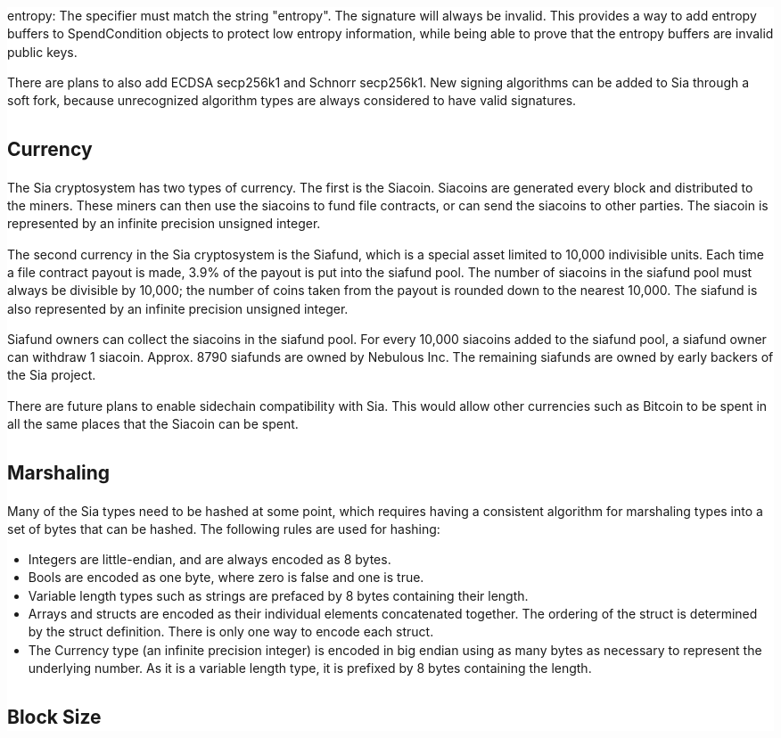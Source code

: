   entropy: The specifier must match the string "entropy". The signature will
  always be invalid. This provides a way to add entropy buffers to
  SpendCondition objects to protect low entropy information, while being able
  to prove that the entropy buffers are invalid public keys.

  There are plans to also add ECDSA secp256k1 and Schnorr secp256k1. New
  signing algorithms can be added to Sia through a soft fork, because
  unrecognized algorithm types are always considered to have valid signatures.

Currency
--------

The Sia cryptosystem has two types of currency. The first is the Siacoin.
Siacoins are generated every block and distributed to the miners. These miners
can then use the siacoins to fund file contracts, or can send the siacoins to
other parties. The siacoin is represented by an infinite precision unsigned
integer.

The second currency in the Sia cryptosystem is the Siafund, which is a special
asset limited to 10,000 indivisible units. Each time a file contract payout is
made, 3.9% of the payout is put into the siafund pool. The number of siacoins
in the siafund pool must always be divisible by 10,000; the number of coins
taken from the payout is rounded down to the nearest 10,000. The siafund is
also represented by an infinite precision unsigned integer.

Siafund owners can collect the siacoins in the siafund pool. For every 10,000
siacoins added to the siafund pool, a siafund owner can withdraw 1 siacoin.
Approx. 8790 siafunds are owned by Nebulous Inc. The remaining siafunds are
owned by early backers of the Sia project.

There are future plans to enable sidechain compatibility with Sia. This would
allow other currencies such as Bitcoin to be spent in all the same places that
the Siacoin can be spent.

Marshaling
-----------

Many of the Sia types need to be hashed at some point, which requires having a
consistent algorithm for marshaling types into a set of bytes that can be
hashed. The following rules are used for hashing:

 - Integers are little-endian, and are always encoded as 8 bytes.
 - Bools are encoded as one byte, where zero is false and one is true.
 - Variable length types such as strings are prefaced by 8 bytes containing
   their length.
 - Arrays and structs are encoded as their individual elements concatenated
   together. The ordering of the struct is determined by the struct definition.
   There is only one way to encode each struct.
 - The Currency type (an infinite precision integer) is encoded in big endian
   using as many bytes as necessary to represent the underlying number. As it
   is a variable length type, it is prefixed by 8 bytes containing the length.

Block Size
----------
